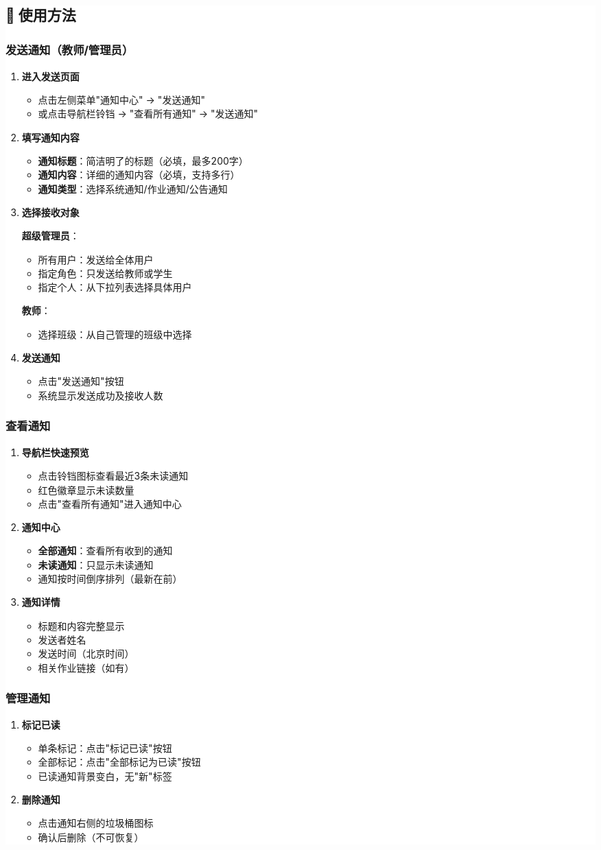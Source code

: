 ## 📝 使用方法

### 发送通知（教师/管理员）

1. **进入发送页面**
   - 点击左侧菜单"通知中心" → "发送通知"
   - 或点击导航栏铃铛 → "查看所有通知" → "发送通知"

2. **填写通知内容**
   - **通知标题**：简洁明了的标题（必填，最多200字）
   - **通知内容**：详细的通知内容（必填，支持多行）
   - **通知类型**：选择系统通知/作业通知/公告通知

3. **选择接收对象**
   
   **超级管理员**：
   - 所有用户：发送给全体用户
   - 指定角色：只发送给教师或学生
   - 指定个人：从下拉列表选择具体用户
   
   **教师**：
   - 选择班级：从自己管理的班级中选择

4. **发送通知**
   - 点击"发送通知"按钮
   - 系统显示发送成功及接收人数

### 查看通知

1. **导航栏快速预览**
   - 点击铃铛图标查看最近3条未读通知
   - 红色徽章显示未读数量
   - 点击"查看所有通知"进入通知中心

2. **通知中心**
   - **全部通知**：查看所有收到的通知
   - **未读通知**：只显示未读通知
   - 通知按时间倒序排列（最新在前）

3. **通知详情**
   - 标题和内容完整显示
   - 发送者姓名
   - 发送时间（北京时间）
   - 相关作业链接（如有）

### 管理通知

1. **标记已读**
   - 单条标记：点击"标记已读"按钮
   - 全部标记：点击"全部标记为已读"按钮
   - 已读通知背景变白，无"新"标签

2. **删除通知**
   - 点击通知右侧的垃圾桶图标
   - 确认后删除（不可恢复）
